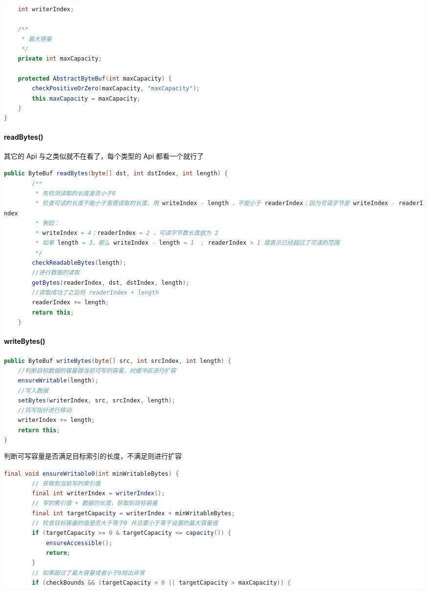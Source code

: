 ```java
    int writerIndex;

    /**
     * 最大容量
     */
    private int maxCapacity;
    
    protected AbstractByteBuf(int maxCapacity) {
        checkPositiveOrZero(maxCapacity, "maxCapacity");
        this.maxCapacity = maxCapacity;
    }
}
```

#### readBytes()

其它的 Api 与之类似就不在看了，每个类型的 Api 都看一个就行了

```java
public ByteBuf readBytes(byte[] dst, int dstIndex, int length) {
        /**
         * 先检测读取的长度是否小于0
         * 检查可读的长度不能小于需要读取的长度，用 writeIndex - length ，不能小于 readerIndex；因为可读字节是 writeIndex - readerIndex
         * 例如：
         * writeIndex = 4；readerIndex = 2 ，可读字节数长度就为 2
         * 如果 length = 3，那么 writeIndex - length = 1  ; readerIndex > 1 就表示已经超过了可读的范围
         */
        checkReadableBytes(length);
        //进行数据的读取
        getBytes(readerIndex, dst, dstIndex, length);
        //读取成功了之后将 readerIndex + length
        readerIndex += length;
        return this;
    }
```

#### writeBytes()

```java
public ByteBuf writeBytes(byte[] src, int srcIndex, int length) {
    //判断目标数据的容量跟当前可写的容量，对缓冲区进行扩容
    ensureWritable(length);
    //写入数据
    setBytes(writerIndex, src, srcIndex, length);
    //将写指针进行移动
    writerIndex += length;
    return this;
}
```

判断可写容量是否满足目标索引的长度，不满足则进行扩容

```java
final void ensureWritable0(int minWritableBytes) {
        // 获取到当前写的索引值
        final int writerIndex = writerIndex();
        // 写的索引值 + 数据的长度，获取到目标容量
        final int targetCapacity = writerIndex + minWritableBytes;
        // 检查目标容量的值是否大于等于0 并且要小于等于设置的最大容量值
        if (targetCapacity >= 0 & targetCapacity <= capacity()) {
            ensureAccessible();
            return;
        }
        // 如果超过了最大容量或者小于0抛出异常
        if (checkBounds && (targetCapacity < 0 || targetCapacity > maxCapacity)) {
```